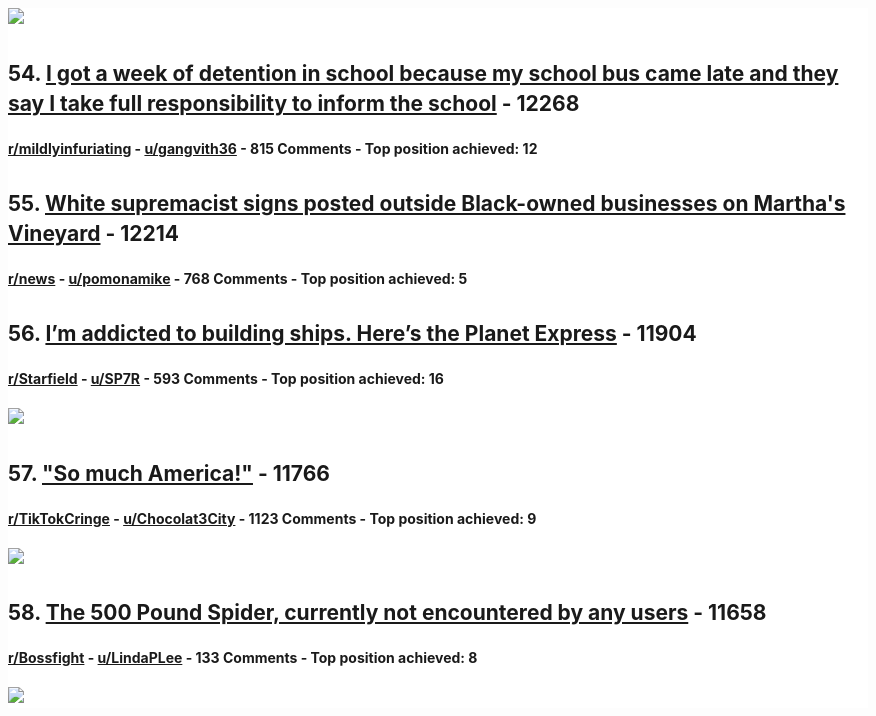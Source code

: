 <a href="https://apnews.com/article/mexico-abortion-decriminalize-d87f6edbdf68c2e6c8f5700b3afd15de"><img src="https://b.thumbs.redditmedia.com/TJjNSeeJN2YGAx-gIoY5cWyycs-SmXdDuZdUI9HzvvY.jpg"></img></a>

## 54. [I got a week of detention in school because my school bus came late and they say I take full responsibility to inform the school](http://reddit.com/r/mildlyinfuriating/comments/16bdjc1/i_got_a_week_of_detention_in_school_because_my/) - 12268
#### [r/mildlyinfuriating](http://reddit.com/r/mildlyinfuriating) - [u/gangvith36](http://reddit.com/u/gangvith36) - 815 Comments - Top position achieved: 12

## 55. [White supremacist signs posted outside Black-owned businesses on Martha's Vineyard](http://reddit.com/r/news/comments/16bl80q/white_supremacist_signs_posted_outside_blackowned/) - 12214
#### [r/news](http://reddit.com/r/news) - [u/pomonamike](http://reddit.com/u/pomonamike) - 768 Comments - Top position achieved: 5

## 56. [I’m addicted to building ships. Here’s the Planet Express](http://reddit.com/r/Starfield/comments/16bm14v/im_addicted_to_building_ships_heres_the_planet/) - 11904
#### [r/Starfield](http://reddit.com/r/Starfield) - [u/SP7R](http://reddit.com/u/SP7R) - 593 Comments - Top position achieved: 16

<a href="https://www.reddit.com/gallery/16bm14v"><img src="https://b.thumbs.redditmedia.com/8mpQUnOFzTGvmwg1nECNoMc-nejDPEsmlfdz1xB-pHU.jpg"></img></a>

## 57. ["So much America!"](http://reddit.com/r/TikTokCringe/comments/16biwof/so_much_america/) - 11766
#### [r/TikTokCringe](http://reddit.com/r/TikTokCringe) - [u/Chocolat3City](http://reddit.com/u/Chocolat3City) - 1123 Comments - Top position achieved: 9

<a href="https://v.redd.it/ayk54bf5pmmb1"><img src="https://external-preview.redd.it/MGk4cGJxOTVwbW1iMarRbkOyag_w9o0_mPEtkPcE50vL0WNl54uGrt0AXaoc.png?width=140&amp;height=140&amp;crop=140:140,smart&amp;format=jpg&amp;v=enabled&amp;lthumb=true&amp;s=27378d54acb81a01b21aabffcc8bd1686eca612f"></img></a>

## 58. [The 500 Pound Spider, currently not encountered by any users](http://reddit.com/r/Bossfight/comments/16bgyl7/the_500_pound_spider_currently_not_encountered_by/) - 11658
#### [r/Bossfight](http://reddit.com/r/Bossfight) - [u/LindaPLee](http://reddit.com/u/LindaPLee) - 133 Comments - Top position achieved: 8

<a href="https://i.redd.it/n8uimt92gwja1.jpg"><img src="https://b.thumbs.redditmedia.com/Nd-Ii2Gn3gnd4jDQbl2hBuNrvBIlMk4KYiW6t2Mx_mM.jpg"></img></a>
